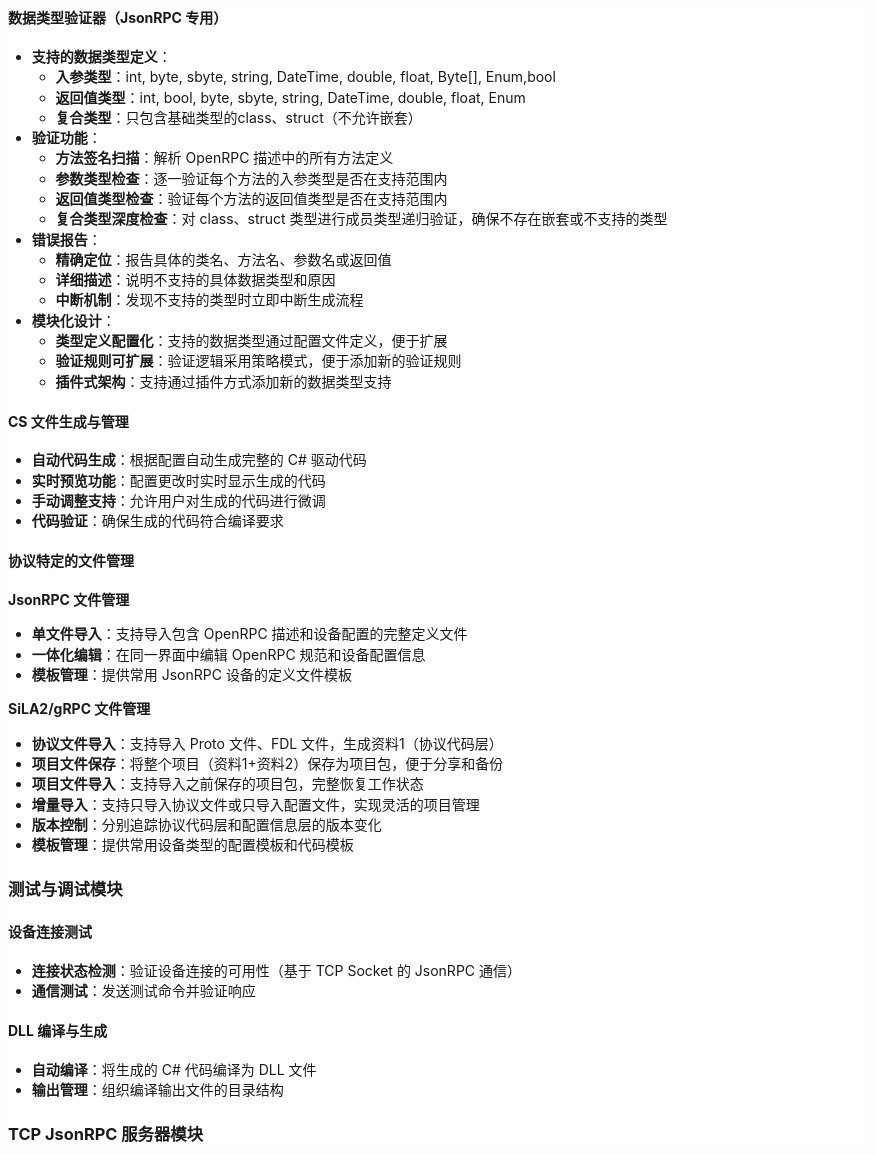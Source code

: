 #### 数据类型验证器（JsonRPC 专用）
- **支持的数据类型定义**：
  - **入参类型**：int, byte, sbyte, string, DateTime, double, float, Byte[], Enum,bool
  - **返回值类型**：int, bool, byte, sbyte, string, DateTime, double, float, Enum
  - **复合类型**：只包含基础类型的class、struct（不允许嵌套）
- **验证功能**：
  - **方法签名扫描**：解析 OpenRPC 描述中的所有方法定义
  - **参数类型检查**：逐一验证每个方法的入参类型是否在支持范围内
  - **返回值类型检查**：验证每个方法的返回值类型是否在支持范围内
  - **复合类型深度检查**：对 class、struct 类型进行成员类型递归验证，确保不存在嵌套或不支持的类型
- **错误报告**：
  - **精确定位**：报告具体的类名、方法名、参数名或返回值
  - **详细描述**：说明不支持的具体数据类型和原因
  - **中断机制**：发现不支持的类型时立即中断生成流程
- **模块化设计**：
  - **类型定义配置化**：支持的数据类型通过配置文件定义，便于扩展
  - **验证规则可扩展**：验证逻辑采用策略模式，便于添加新的验证规则
  - **插件式架构**：支持通过插件方式添加新的数据类型支持

#### CS 文件生成与管理
- **自动代码生成**：根据配置自动生成完整的 C# 驱动代码
- **实时预览功能**：配置更改时实时显示生成的代码
- **手动调整支持**：允许用户对生成的代码进行微调
- **代码验证**：确保生成的代码符合编译要求

#### 协议特定的文件管理

**JsonRPC 文件管理**
- **单文件导入**：支持导入包含 OpenRPC 描述和设备配置的完整定义文件
- **一体化编辑**：在同一界面中编辑 OpenRPC 规范和设备配置信息
- **模板管理**：提供常用 JsonRPC 设备的定义文件模板

**SiLA2/gRPC 文件管理**
- **协议文件导入**：支持导入 Proto 文件、FDL 文件，生成资料1（协议代码层）
- **项目文件保存**：将整个项目（资料1+资料2）保存为项目包，便于分享和备份
- **项目文件导入**：支持导入之前保存的项目包，完整恢复工作状态
- **增量导入**：支持只导入协议文件或只导入配置文件，实现灵活的项目管理
- **版本控制**：分别追踪协议代码层和配置信息层的版本变化
- **模板管理**：提供常用设备类型的配置模板和代码模板

### 测试与调试模块

#### 设备连接测试
- **连接状态检测**：验证设备连接的可用性（基于 TCP Socket 的 JsonRPC 通信）
- **通信测试**：发送测试命令并验证响应

#### DLL 编译与生成
- **自动编译**：将生成的 C# 代码编译为 DLL 文件
- **输出管理**：组织编译输出文件的目录结构

### TCP JsonRPC 服务器模块
